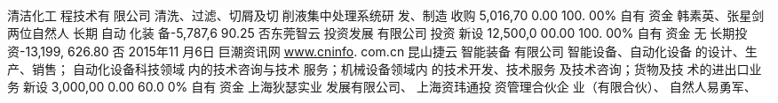 清洁化工
程技术有
限公司
清洗、过滤、切屑及切
削液集中处理系统研
发、制造
收购
5,016,70
0.00
100.
00%
自有
资金
韩素英、张星剑
两位自然人
长期
自动
化装
备-5,787,6
90.25
否东莞智云
投资发展
有限公司
投资
新设
12,500,0
00.00
100.
00%
自有
资金
无
长期投资-13,199,
626.80
否
2015年11
月6日
巨潮资讯网
www.cninfo.
com.cn
昆山捷云
智能装备
有限公司
智能设备、自动化设备
的设计、生产、销售；
自动化设备科技领域
内的技术咨询与技术
服务；机械设备领域内
的技术开发、技术服务
及技术咨询；货物及技
术的进出口业务
新设
3,000,00
0.00
60.0
0%
自有
资金
上海狄瑟实业
发展有限公司、
上海资玮通投
资管理合伙企
业（有限合伙）、
自然人易勇军、